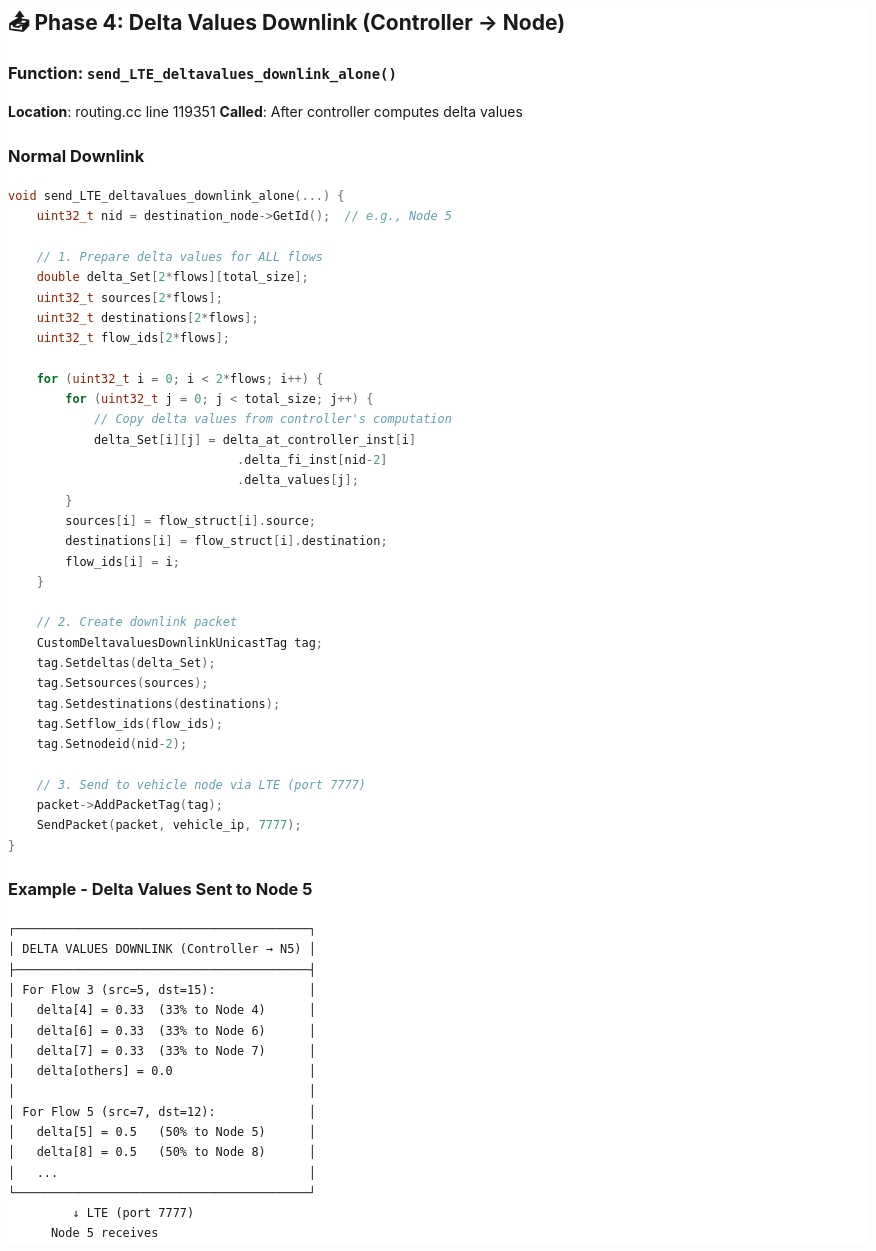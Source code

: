 
## 📤 Phase 4: Delta Values Downlink (Controller → Node)

### **Function**: `send_LTE_deltavalues_downlink_alone()`
**Location**: routing.cc line 119351
**Called**: After controller computes delta values

### **Normal Downlink**

```cpp
void send_LTE_deltavalues_downlink_alone(...) {
    uint32_t nid = destination_node->GetId();  // e.g., Node 5
    
    // 1. Prepare delta values for ALL flows
    double delta_Set[2*flows][total_size];
    uint32_t sources[2*flows];
    uint32_t destinations[2*flows];
    uint32_t flow_ids[2*flows];
    
    for (uint32_t i = 0; i < 2*flows; i++) {
        for (uint32_t j = 0; j < total_size; j++) {
            // Copy delta values from controller's computation
            delta_Set[i][j] = delta_at_controller_inst[i]
                                .delta_fi_inst[nid-2]
                                .delta_values[j];
        }
        sources[i] = flow_struct[i].source;
        destinations[i] = flow_struct[i].destination;
        flow_ids[i] = i;
    }
    
    // 2. Create downlink packet
    CustomDeltavaluesDownlinkUnicastTag tag;
    tag.Setdeltas(delta_Set);
    tag.Setsources(sources);
    tag.Setdestinations(destinations);
    tag.Setflow_ids(flow_ids);
    tag.Setnodeid(nid-2);
    
    // 3. Send to vehicle node via LTE (port 7777)
    packet->AddPacketTag(tag);
    SendPacket(packet, vehicle_ip, 7777);
}
```

### **Example - Delta Values Sent to Node 5**

```
┌─────────────────────────────────────────┐
│ DELTA VALUES DOWNLINK (Controller → N5) │
├─────────────────────────────────────────┤
│ For Flow 3 (src=5, dst=15):             │
│   delta[4] = 0.33  (33% to Node 4)      │
│   delta[6] = 0.33  (33% to Node 6)      │
│   delta[7] = 0.33  (33% to Node 7)      │
│   delta[others] = 0.0                   │
│                                         │
│ For Flow 5 (src=7, dst=12):             │
│   delta[5] = 0.5   (50% to Node 5)      │
│   delta[8] = 0.5   (50% to Node 8)      │
│   ...                                   │
└─────────────────────────────────────────┘
         ↓ LTE (port 7777)
      Node 5 receives
```
